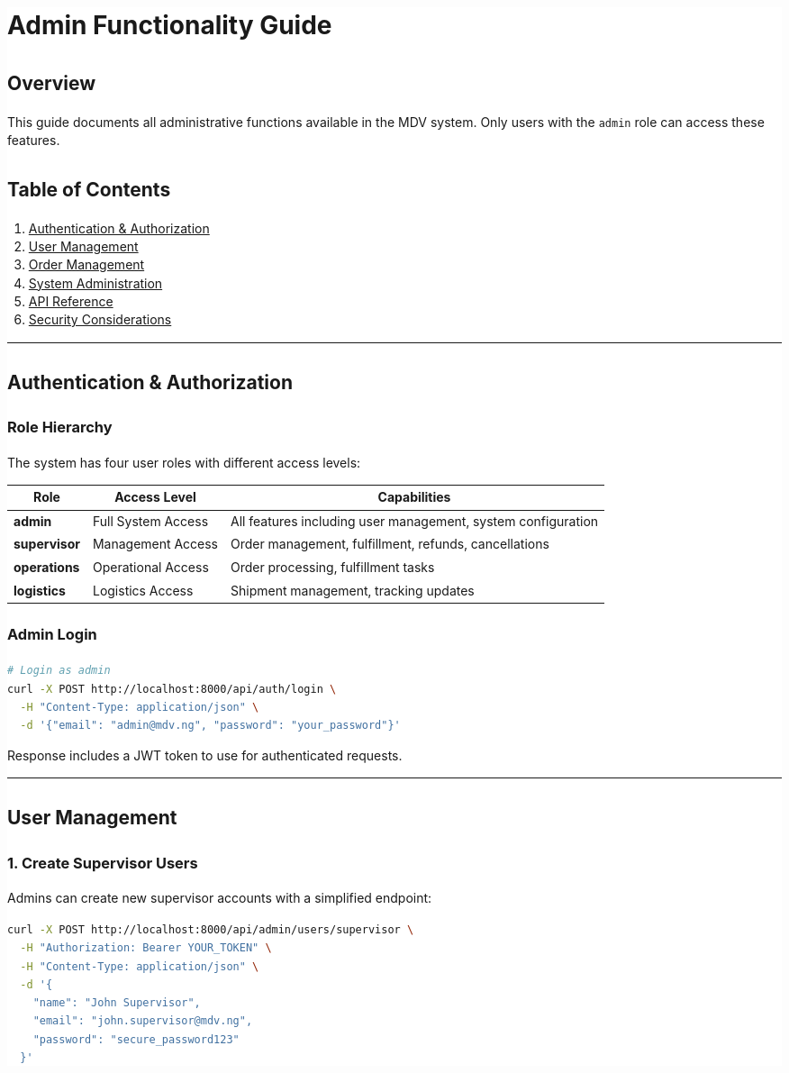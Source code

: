 # Admin Functionality Guide

## Overview
This guide documents all administrative functions available in the MDV system. Only users with the `admin` role can access these features.

## Table of Contents
1. [Authentication & Authorization](#authentication--authorization)
2. [User Management](#user-management)
3. [Order Management](#order-management)
4. [System Administration](#system-administration)
5. [API Reference](#api-reference)
6. [Security Considerations](#security-considerations)

---

## Authentication & Authorization

### Role Hierarchy
The system has four user roles with different access levels:

| Role | Access Level | Capabilities |
|------|-------------|--------------|
| **admin** | Full System Access | All features including user management, system configuration |
| **supervisor** | Management Access | Order management, fulfillment, refunds, cancellations |
| **operations** | Operational Access | Order processing, fulfillment tasks |
| **logistics** | Logistics Access | Shipment management, tracking updates |

### Admin Login
```bash
# Login as admin
curl -X POST http://localhost:8000/api/auth/login \
  -H "Content-Type: application/json" \
  -d '{"email": "admin@mdv.ng", "password": "your_password"}'
```

Response includes a JWT token to use for authenticated requests.

---

## User Management

### 1. Create Supervisor Users
Admins can create new supervisor accounts with a simplified endpoint:

```bash
curl -X POST http://localhost:8000/api/admin/users/supervisor \
  -H "Authorization: Bearer YOUR_TOKEN" \
  -H "Content-Type: application/json" \
  -d '{
    "name": "John Supervisor",
    "email": "john.supervisor@mdv.ng",
    "password": "secure_password123"
  }'
```
